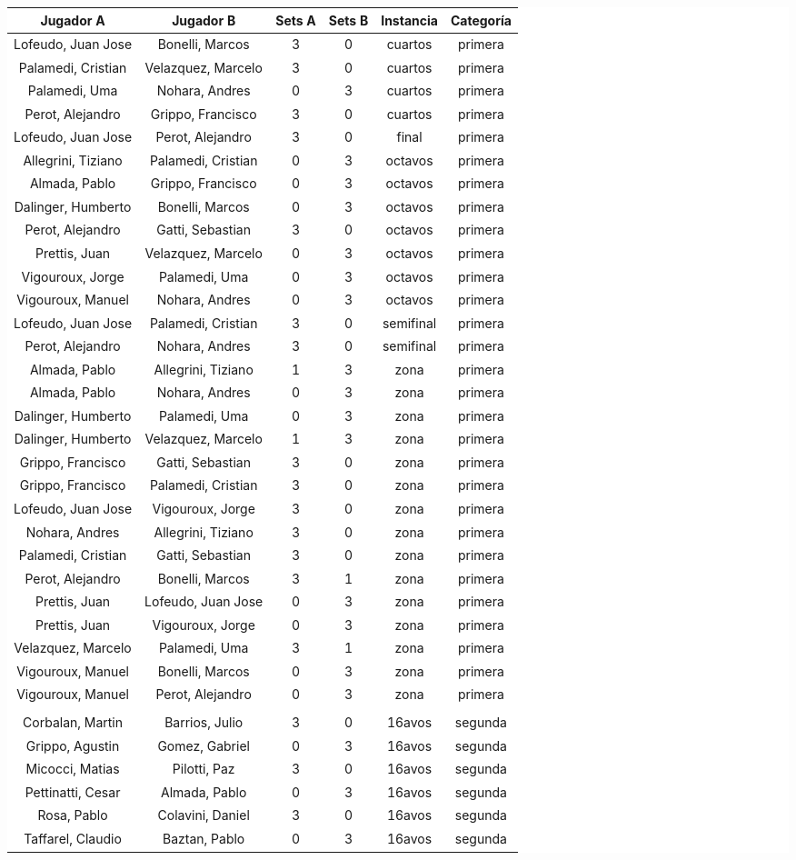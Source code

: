 |     Jugador A      |     Jugador B      |  Sets A  |  Sets B  |  Instancia  |  Categoría  |
|:------------------:|:------------------:|:--------:|:--------:|:-----------:|:-----------:|
| Lofeudo, Juan Jose |  Bonelli, Marcos   |    3     |    0     |   cuartos   |   primera   |
| Palamedi, Cristian | Velazquez, Marcelo |    3     |    0     |   cuartos   |   primera   |
|   Palamedi, Uma    |   Nohara, Andres   |    0     |    3     |   cuartos   |   primera   |
|  Perot, Alejandro  | Grippo, Francisco  |    3     |    0     |   cuartos   |   primera   |
| Lofeudo, Juan Jose |  Perot, Alejandro  |    3     |    0     |    final    |   primera   |
| Allegrini, Tiziano | Palamedi, Cristian |    0     |    3     |   octavos   |   primera   |
|   Almada, Pablo    | Grippo, Francisco  |    0     |    3     |   octavos   |   primera   |
| Dalinger, Humberto |  Bonelli, Marcos   |    0     |    3     |   octavos   |   primera   |
|  Perot, Alejandro  |  Gatti, Sebastian  |    3     |    0     |   octavos   |   primera   |
|   Prettis, Juan    | Velazquez, Marcelo |    0     |    3     |   octavos   |   primera   |
|  Vigouroux, Jorge  |   Palamedi, Uma    |    0     |    3     |   octavos   |   primera   |
| Vigouroux, Manuel  |   Nohara, Andres   |    0     |    3     |   octavos   |   primera   |
| Lofeudo, Juan Jose | Palamedi, Cristian |    3     |    0     |  semifinal  |   primera   |
|  Perot, Alejandro  |   Nohara, Andres   |    3     |    0     |  semifinal  |   primera   |
|   Almada, Pablo    | Allegrini, Tiziano |    1     |    3     |    zona     |   primera   |
|   Almada, Pablo    |   Nohara, Andres   |    0     |    3     |    zona     |   primera   |
| Dalinger, Humberto |   Palamedi, Uma    |    0     |    3     |    zona     |   primera   |
| Dalinger, Humberto | Velazquez, Marcelo |    1     |    3     |    zona     |   primera   |
| Grippo, Francisco  |  Gatti, Sebastian  |    3     |    0     |    zona     |   primera   |
| Grippo, Francisco  | Palamedi, Cristian |    3     |    0     |    zona     |   primera   |
| Lofeudo, Juan Jose |  Vigouroux, Jorge  |    3     |    0     |    zona     |   primera   |
|   Nohara, Andres   | Allegrini, Tiziano |    3     |    0     |    zona     |   primera   |
| Palamedi, Cristian |  Gatti, Sebastian  |    3     |    0     |    zona     |   primera   |
|  Perot, Alejandro  |  Bonelli, Marcos   |    3     |    1     |    zona     |   primera   |
|   Prettis, Juan    | Lofeudo, Juan Jose |    0     |    3     |    zona     |   primera   |
|   Prettis, Juan    |  Vigouroux, Jorge  |    0     |    3     |    zona     |   primera   |
| Velazquez, Marcelo |   Palamedi, Uma    |    3     |    1     |    zona     |   primera   |
| Vigouroux, Manuel  |  Bonelli, Marcos   |    0     |    3     |    zona     |   primera   |
| Vigouroux, Manuel  |  Perot, Alejandro  |    0     |    3     |    zona     |   primera   |
|                    |                    |          |          |             |             |
|  Corbalan, Martin  |   Barrios, Julio   |    3     |    0     |   16avos    |   segunda   |
|  Grippo, Agustin   |   Gomez, Gabriel   |    0     |    3     |   16avos    |   segunda   |
|  Micocci, Matias   |    Pilotti, Paz    |    3     |    0     |   16avos    |   segunda   |
| Pettinatti, Cesar  |   Almada, Pablo    |    0     |    3     |   16avos    |   segunda   |
|    Rosa, Pablo     |  Colavini, Daniel  |    3     |    0     |   16avos    |   segunda   |
| Taffarel, Claudio  |   Baztan, Pablo    |    0     |    3     |   16avos    |   segunda   |